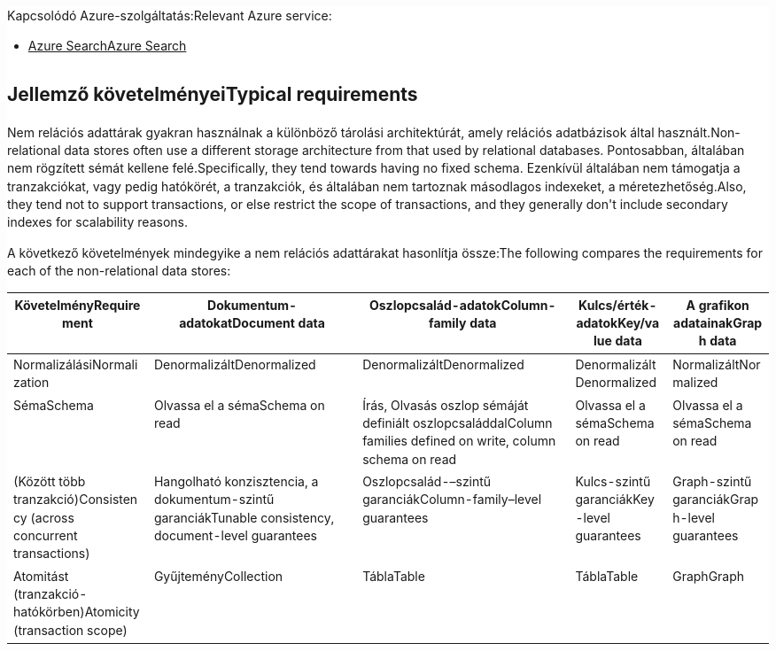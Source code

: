 <span data-ttu-id="3e85f-239">Kapcsolódó Azure-szolgáltatás:</span><span class="sxs-lookup"><span data-stu-id="3e85f-239">Relevant Azure service:</span></span>  

- [<span data-ttu-id="3e85f-240">Azure Search</span><span class="sxs-lookup"><span data-stu-id="3e85f-240">Azure Search</span></span>](https://azure.microsoft.com/services/search/)


## <a name="typical-requirements"></a><span data-ttu-id="3e85f-241">Jellemző követelményei</span><span class="sxs-lookup"><span data-stu-id="3e85f-241">Typical requirements</span></span>
<span data-ttu-id="3e85f-242">Nem relációs adattárak gyakran használnak a különböző tárolási architektúrát, amely relációs adatbázisok által használt.</span><span class="sxs-lookup"><span data-stu-id="3e85f-242">Non-relational data stores often use a different storage architecture from that used by relational databases.</span></span> <span data-ttu-id="3e85f-243">Pontosabban, általában nem rögzített sémát kellene felé.</span><span class="sxs-lookup"><span data-stu-id="3e85f-243">Specifically, they tend towards having no fixed schema.</span></span> <span data-ttu-id="3e85f-244">Ezenkívül általában nem támogatja a tranzakciókat, vagy pedig hatókörét, a tranzakciók, és általában nem tartoznak másodlagos indexeket, a méretezhetőség.</span><span class="sxs-lookup"><span data-stu-id="3e85f-244">Also, they tend not to support transactions, or else restrict the scope of transactions, and they generally don't include secondary indexes for scalability reasons.</span></span>

<span data-ttu-id="3e85f-245">A következő követelmények mindegyike a nem relációs adattárakat hasonlítja össze:</span><span class="sxs-lookup"><span data-stu-id="3e85f-245">The following compares the requirements for each of the non-relational data stores:</span></span>

| <span data-ttu-id="3e85f-246">Követelmény</span><span class="sxs-lookup"><span data-stu-id="3e85f-246">Requirement</span></span> | <span data-ttu-id="3e85f-247">Dokumentum-adatokat</span><span class="sxs-lookup"><span data-stu-id="3e85f-247">Document data</span></span> | <span data-ttu-id="3e85f-248">Oszlopcsalád-adatok</span><span class="sxs-lookup"><span data-stu-id="3e85f-248">Column-family data</span></span> | <span data-ttu-id="3e85f-249">Kulcs/érték-adatok</span><span class="sxs-lookup"><span data-stu-id="3e85f-249">Key/value data</span></span> | <span data-ttu-id="3e85f-250">A grafikon adatainak</span><span class="sxs-lookup"><span data-stu-id="3e85f-250">Graph data</span></span> | 
| --- | --- | --- | --- | --- | 
| <span data-ttu-id="3e85f-251">Normalizálási</span><span class="sxs-lookup"><span data-stu-id="3e85f-251">Normalization</span></span> | <span data-ttu-id="3e85f-252">Denormalizált</span><span class="sxs-lookup"><span data-stu-id="3e85f-252">Denormalized</span></span> | <span data-ttu-id="3e85f-253">Denormalizált</span><span class="sxs-lookup"><span data-stu-id="3e85f-253">Denormalized</span></span> | <span data-ttu-id="3e85f-254">Denormalizált</span><span class="sxs-lookup"><span data-stu-id="3e85f-254">Denormalized</span></span> | <span data-ttu-id="3e85f-255">Normalizált</span><span class="sxs-lookup"><span data-stu-id="3e85f-255">Normalized</span></span> | 
| <span data-ttu-id="3e85f-256">Séma</span><span class="sxs-lookup"><span data-stu-id="3e85f-256">Schema</span></span> | <span data-ttu-id="3e85f-257">Olvassa el a séma</span><span class="sxs-lookup"><span data-stu-id="3e85f-257">Schema on read</span></span> | <span data-ttu-id="3e85f-258">Írás, Olvasás oszlop sémáját definiált oszlopcsaláddal</span><span class="sxs-lookup"><span data-stu-id="3e85f-258">Column families defined on write, column schema on read</span></span> | <span data-ttu-id="3e85f-259">Olvassa el a séma</span><span class="sxs-lookup"><span data-stu-id="3e85f-259">Schema on read</span></span> | <span data-ttu-id="3e85f-260">Olvassa el a séma</span><span class="sxs-lookup"><span data-stu-id="3e85f-260">Schema on read</span></span> | 
| <span data-ttu-id="3e85f-261">(Között több tranzakció)</span><span class="sxs-lookup"><span data-stu-id="3e85f-261">Consistency (across concurrent transactions)</span></span> | <span data-ttu-id="3e85f-262">Hangolható konzisztencia, a dokumentum-szintű garanciák</span><span class="sxs-lookup"><span data-stu-id="3e85f-262">Tunable consistency, document-level guarantees</span></span> | <span data-ttu-id="3e85f-263">Oszlopcsalád-&ndash;szintű garanciák</span><span class="sxs-lookup"><span data-stu-id="3e85f-263">Column-family&ndash;level guarantees</span></span> | <span data-ttu-id="3e85f-264">Kulcs-szintű garanciák</span><span class="sxs-lookup"><span data-stu-id="3e85f-264">Key-level guarantees</span></span> | <span data-ttu-id="3e85f-265">Graph-szintű garanciák</span><span class="sxs-lookup"><span data-stu-id="3e85f-265">Graph-level guarantees</span></span> 
| <span data-ttu-id="3e85f-266">Atomitást (tranzakció-hatókörben)</span><span class="sxs-lookup"><span data-stu-id="3e85f-266">Atomicity (transaction scope)</span></span> | <span data-ttu-id="3e85f-267">Gyűjtemény</span><span class="sxs-lookup"><span data-stu-id="3e85f-267">Collection</span></span> | <span data-ttu-id="3e85f-268">Tábla</span><span class="sxs-lookup"><span data-stu-id="3e85f-268">Table</span></span> | <span data-ttu-id="3e85f-269">Tábla</span><span class="sxs-lookup"><span data-stu-id="3e85f-269">Table</span></span> | <span data-ttu-id="3e85f-270">Graph</span><span class="sxs-lookup"><span data-stu-id="3e85f-270">Graph</span></span> | 